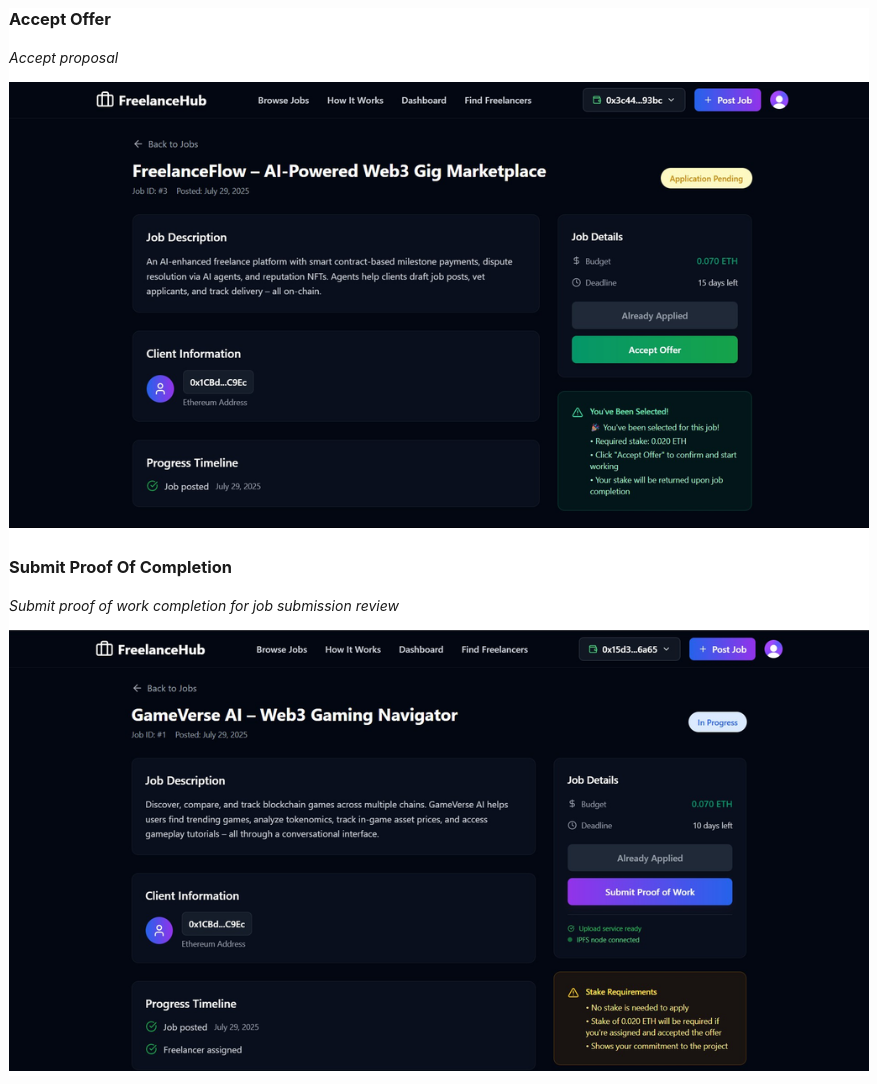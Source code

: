 ### Accept Offer
*Accept proposal*

![Accept Offer](./frontend/public/accept-offer.jpg)

### Submit Proof Of Completion
*Submit proof of work completion for job submission review*

![Submit Proof Of Completion](./frontend/public/submit-proof-of-completion.jpg)
